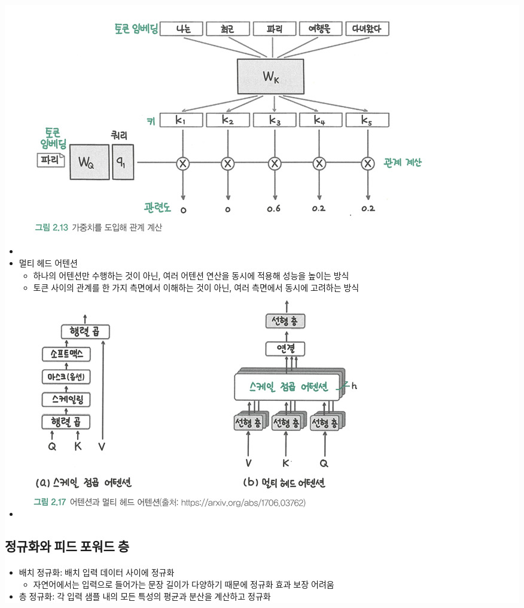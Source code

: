 - ![](./pics/그림2_13.png)
- 멀티 헤드 어텐션
    + 하나의 어텐션만 수행하는 것이 아닌, 여러 어텐션 연산을 동시에 적용해 성능을 높이는 방식
    + 토큰 사이의 관계를 한 가지 측면에서 이해하는 것이 아닌, 여러 측면에서 동시에 고려하는 방식
- ![](./pics/그림2_17.png)
## 정규화와 피드 포워드 층
-  배치 정규화: 배치 입력 데이터 사이에 정규화
    + 자연어에서는 입력으로 들어가는 문장 길이가 다양하기 때문에 정규화 효과 보장 어려움
-  층 정규화: 각 입력 샘플 내의 모든 특성의 평균과 분산을 계산하고 정규화